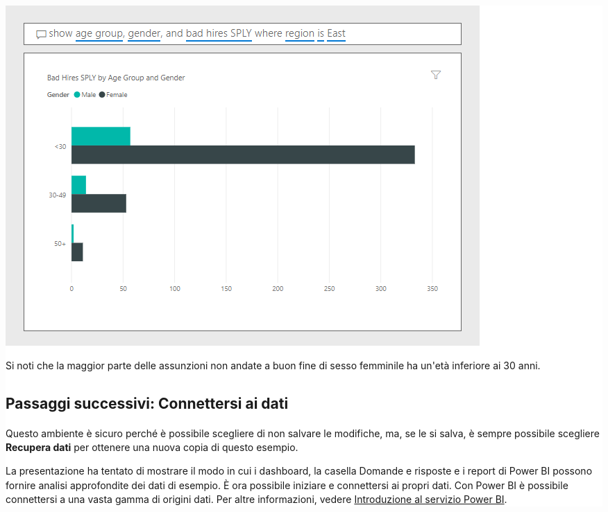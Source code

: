    ![Risposte nella casella Domande e risposte](media/sample-human-resources/pbi_hr_sample_qa_answer.png)

   Si noti che la maggior parte delle assunzioni non andate a buon fine di sesso femminile ha un'età inferiore ai 30 anni.

## <a name="next-steps-connect-to-your-data"></a>Passaggi successivi: Connettersi ai dati
Questo ambiente è sicuro perché è possibile scegliere di non salvare le modifiche, ma, se le si salva, è sempre possibile scegliere **Recupera dati** per ottenere una nuova copia di questo esempio.

La presentazione ha tentato di mostrare il modo in cui i dashboard, la casella Domande e risposte e i report di Power BI possono fornire analisi approfondite dei dati di esempio. È ora possibile iniziare e connettersi ai propri dati. Con Power BI è possibile connettersi a una vasta gamma di origini dati. Per altre informazioni, vedere [Introduzione al servizio Power BI](service-get-started.md).

